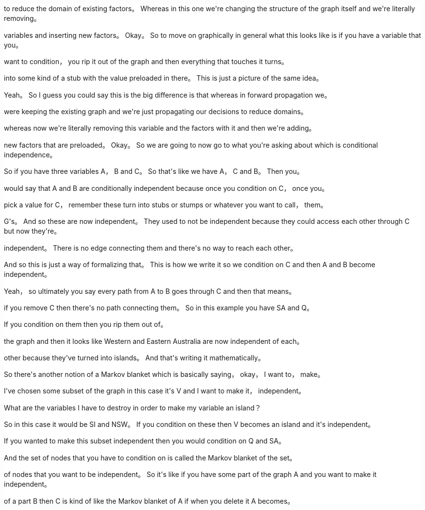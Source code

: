  to reduce the domain of existing factors。 Whereas in this one we're changing the structure of the graph itself and we're literally removing。

 variables and inserting new factors。 Okay。 So to move on graphically in general what this looks like is if you have a variable that you。

 want to condition， you rip it out of the graph and then everything that touches it turns。

 into some kind of a stub with the value preloaded in there。 This is just a picture of the same idea。

 Yeah。 So I guess you could say this is the big difference is that whereas in forward propagation we。

 were keeping the existing graph and we're just propagating our decisions to reduce domains。

 whereas now we're literally removing this variable and the factors with it and then we're adding。

 new factors that are preloaded。 Okay。 So we are going to now go to what you're asking about which is conditional independence。

 So if you have three variables A， B and C。 So that's like we have A， C and B。 Then you。

 would say that A and B are conditionally independent because once you condition on C， once you。

 pick a value for C， remember these turn into stubs or stumps or whatever you want to call， them。

 G's。 And so these are now independent。 They used to not be independent because they could access each other through C but now they're。

 independent。 There is no edge connecting them and there's no way to reach each other。

 And so this is just a way of formalizing that。 This is how we write it so we condition on C and then A and B become independent。

 Yeah， so ultimately you say every path from A to B goes through C and then that means。

 if you remove C then there's no path connecting them。 So in this example you have SA and Q。

 If you condition on them then you rip them out of。

 the graph and then it looks like Western and Eastern Australia are now independent of each。

 other because they've turned into islands。 And that's writing it mathematically。

 So there's another notion of a Markov blanket which is basically saying， okay， I want to， make。

 I've chosen some subset of the graph in this case it's V and I want to make it， independent。

 What are the variables I have to destroy in order to make my variable an island？

 So in this case it would be SI and NSW。 If you condition on these then V becomes an island and it's independent。

 If you wanted to make this subset independent then you would condition on Q and SA。

 And the set of nodes that you have to condition on is called the Markov blanket of the set。

 of nodes that you want to be independent。 So it's like if you have some part of the graph A and you want to make it independent。

 of a part B then C is kind of like the Markov blanket of A if when you delete it A becomes。
